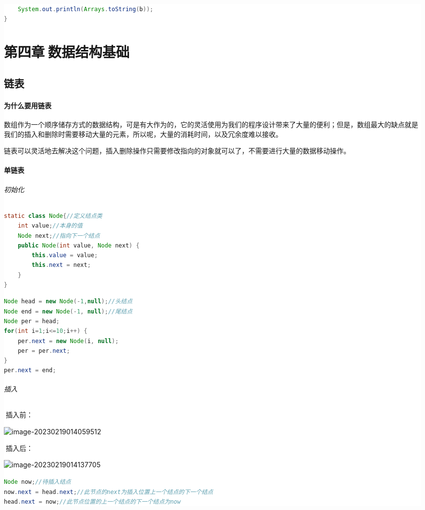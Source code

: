 ```java
    System.out.println(Arrays.toString(b));
}
```

# 第四章 数据结构基础

## 链表

#### 为什么要用链表

数组作为一个顺序储存方式的数据结构，可是有大作为的，它的灵活使用为我们的程序设计带来了大量的便利；但是，数组最大的缺点就是我们的插入和删除时需要移动大量的元素，所以呢，大量的消耗时间，以及冗余度难以接收。

链表可以灵活地去解决这个问题，插入删除操作只需要修改指向的对象就可以了，不需要进行大量的数据移动操作。

#### 单链表

###### 		初始化	

```java
static class Node{//定义结点类
    int value;//本身的值
    Node next;//指向下一个结点
    public Node(int value, Node next) {
        this.value = value;
        this.next = next;
    }
}
```

```java
Node head = new Node(-1,null);//头结点
Node end = new Node(-1, null);//尾结点
Node per = head;
for(int i=1;i<=10;i++) {
    per.next = new Node(i, null);
    per = per.next;
}
per.next = end;
```

###### 		插入

​		插入前：

![image-20230219014059512](http://images.rl0206.love/202302190155831.png)

​			插入后：

![image-20230219014137705](http://images.rl0206.love/202302190155832.png)

```java
Node now;//待插入结点
now.next = head.next;//此节点的next为插入位置上一个结点的下一个结点
head.next = now;//此节点位置的上一个结点的下一个结点为now
```
